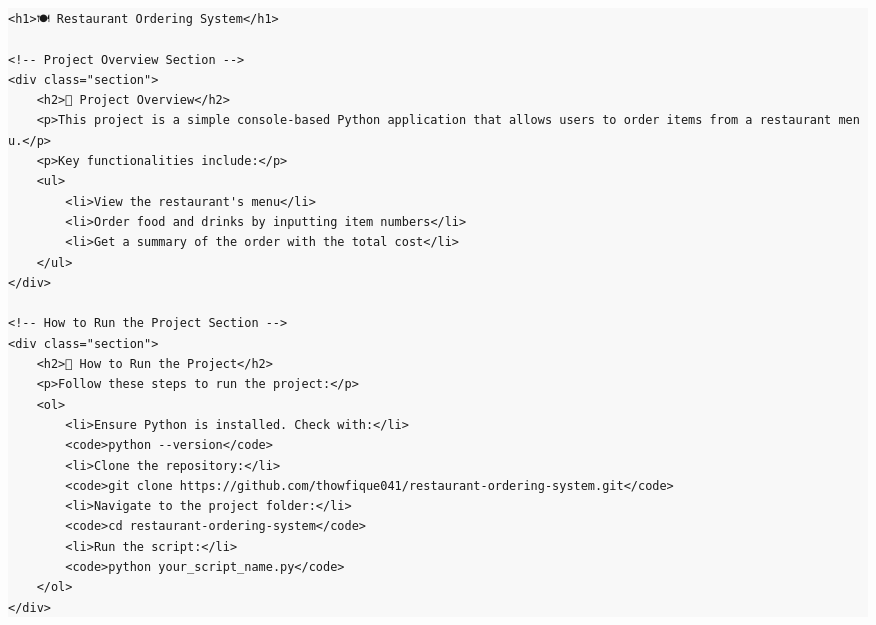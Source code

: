 <!DOCTYPE html>
<html lang="en">
<head>
    <meta charset="UTF-8">
    <meta name="viewport" content="width=device-width, initial-scale=1.0">
    <title>Restaurant Ordering System</title>
    <style>
        body {
            font-family: Arial, sans-serif;
            background-color: #f8f8f8;
            padding: 20px;
        }
        h1 {
            text-align: center;
        }
        .section {
            margin: 20px;
        }
        .menu-item {
            padding: 10px;
            border-bottom: 1px solid #ccc;
        }
        .footer {
            text-align: center;
            padding: 10px;
            background-color: #eaeaea;
            position: fixed;
            bottom: 0;
            width: 100%;
        }
    </style>
</head>
<body>

    <h1>🍽️ Restaurant Ordering System</h1>

    <!-- Project Overview Section -->
    <div class="section">
        <h2>📜 Project Overview</h2>
        <p>This project is a simple console-based Python application that allows users to order items from a restaurant menu.</p>
        <p>Key functionalities include:</p>
        <ul>
            <li>View the restaurant's menu</li>
            <li>Order food and drinks by inputting item numbers</li>
            <li>Get a summary of the order with the total cost</li>
        </ul>
    </div>

    <!-- How to Run the Project Section -->
    <div class="section">
        <h2>🚀 How to Run the Project</h2>
        <p>Follow these steps to run the project:</p>
        <ol>
            <li>Ensure Python is installed. Check with:</li>
            <code>python --version</code>
            <li>Clone the repository:</li>
            <code>git clone https://github.com/thowfique041/restaurant-ordering-system.git</code>
            <li>Navigate to the project folder:</li>
            <code>cd restaurant-ordering-system</code>
            <li>Run the script:</li>
            <code>python your_script_name.py</code>
        </ol>
    </div>
